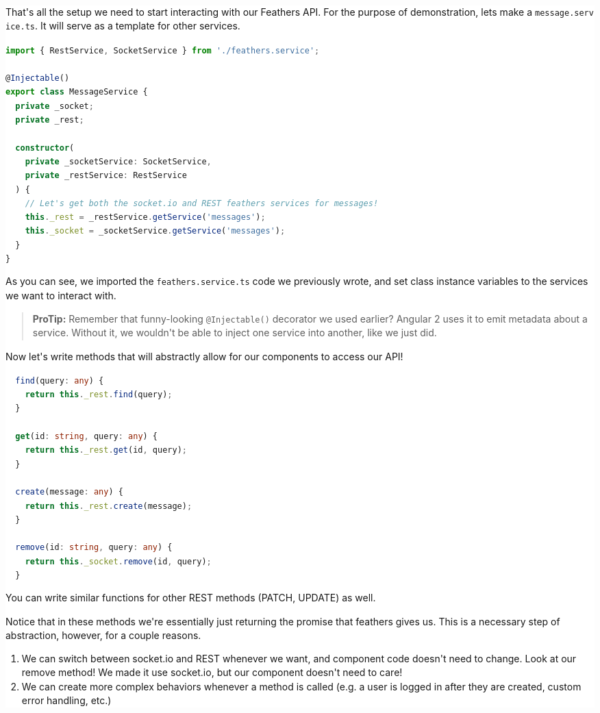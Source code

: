 That's all the setup we need to start interacting with our Feathers API. For the purpose of demonstration, lets make a `message.service.ts`. It will serve as a template for other services.

```ts
import { RestService, SocketService } from './feathers.service';

@Injectable()
export class MessageService {
  private _socket;
  private _rest;

  constructor(
    private _socketService: SocketService,
    private _restService: RestService
  ) {
    // Let's get both the socket.io and REST feathers services for messages!
    this._rest = _restService.getService('messages');
    this._socket = _socketService.getService('messages');
  }
}
```

As you can see, we imported the `feathers.service.ts` code we previously wrote, and set class instance variables to the services we want to interact with. 

> **ProTip:** Remember that funny-looking `@Injectable()` decorator we used earlier? Angular 2 uses it to emit metadata about a service. Without it, we wouldn't be able to inject one service into another, like we just did.

Now let's write methods that will abstractly allow for our components to access our API! 

```ts
  find(query: any) {
    return this._rest.find(query);
  }

  get(id: string, query: any) {
    return this._rest.get(id, query);
  }

  create(message: any) {
    return this._rest.create(message);
  }
  
  remove(id: string, query: any) {
    return this._socket.remove(id, query);
  }
```

You can write similar functions for other REST methods (PATCH, UPDATE) as well.

Notice that in these methods we're essentially just returning the promise that feathers gives us. This is a necessary step of abstraction, however, for a couple reasons.

1) We can switch between socket.io and REST whenever we want, and component code doesn't need to change. Look at our remove method! We made it use socket.io, but our component doesn't need to care!
2) We can create more complex behaviors whenever a method is called (e.g. a user is logged in after they are created, custom error handling, etc.)

